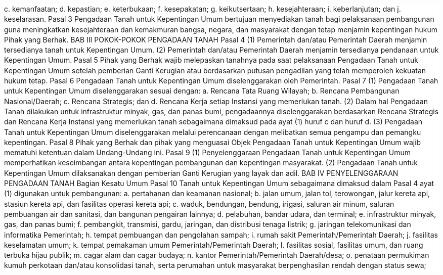 c. kemanfaatan;
d. kepastian;
e. keterbukaan;
f. kesepakatan;
g. keikutsertaan;
h. kesejahteraan;
i. keberlanjutan; dan
j. keselarasan.
Pasal 3
Pengadaan Tanah untuk Kepentingan Umum bertujuan menyediakan tanah bagi pelaksanaan pembangunan guna meningkatkan kesejahteraan dan kemakmuran bangsa, negara, dan masyarakat dengan tetap menjamin kepentingan hukum Pihak yang Berhak.
BAB III POKOK-POKOK PENGADAAN TANAH
Pasal 4
(1) Pemerintah dan/atau Pemerintah Daerah menjamin tersedianya tanah untuk Kepentingan Umum.
(2) Pemerintah dan/atau Pemerintah Daerah menjamin tersedianya pendanaan untuk Kepentingan Umum.
Pasal 5
Pihak yang Berhak wajib melepaskan tanahnya pada saat pelaksanaan Pengadaan Tanah untuk Kepentingan Umum setelah pemberian Ganti Kerugian atau berdasarkan putusan pengadilan yang telah memperoleh kekuatan hukum tetap.
Pasal 6
Pengadaan Tanah untuk Kepentingan Umum diselenggarakan oleh Pemerintah.
Pasal 7
(1) Pengadaan Tanah untuk Kepentingan Umum diselenggarakan sesuai dengan:
a. Rencana Tata Ruang Wilayah;
b. Rencana Pembangunan Nasional/Daerah;
c. Rencana Strategis; dan
d. Rencana Kerja setiap Instansi yang memerlukan tanah.
(2) Dalam hal Pengadaan Tanah dilakukan untuk infrastruktur minyak, gas, dan panas bumi, pengadaannya diselenggarakan berdasarkan Rencana Strategis dan Rencana Kerja Instansi yang memerlukan tanah sebagaimana dimaksud pada ayat (1) huruf c dan huruf d.
(3) Pengadaan Tanah untuk Kepentingan Umum diselenggarakan melalui perencanaan dengan melibatkan semua pengampu dan pemangku kepentingan.
Pasal 8
Pihak yang Berhak dan pihak yang menguasai Objek Pengadaan Tanah untuk Kepentingan Umum wajib mematuhi ketentuan dalam Undang-Undang ini.
Pasal 9
(1) Penyelenggaraan Pengadaan Tanah untuk Kepentingan Umum memperhatikan keseimbangan antara kepentingan pembangunan dan kepentingan masyarakat.
(2) Pengadaan Tanah untuk Kepentingan Umum dilaksanakan dengan pemberian Ganti Kerugian yang layak dan adil.
BAB IV PENYELENGGARAAN PENGADAAN TANAH
Bagian Kesatu Umum
Pasal 10
Tanah untuk Kepentingan Umum sebagaimana dimaksud dalam Pasal 4 ayat (1) digunakan untuk pembangunan:
a. pertahanan dan keamanan nasional;
b. jalan umum, jalan tol, terowongan, jalur kereta api, stasiun kereta api, dan fasilitas operasi kereta api;
c. waduk, bendungan, bendung, irigasi, saluran air minum, saluran pembuangan air dan sanitasi, dan bangunan pengairan lainnya;
d. pelabuhan, bandar udara, dan terminal;
e. infrastruktur minyak, gas, dan panas bumi;
f. pembangkit, transmisi, gardu, jaringan, dan distribusi tenaga listrik;
g. jaringan telekomunikasi dan informatika Pemerintah;
h. tempat pembuangan dan pengolahan sampah;
i. rumah sakit Pemerintah/Pemerintah Daerah;
j. fasilitas keselamatan umum;
k. tempat pemakaman umum Pemerintah/Pemerintah Daerah;
l. fasilitas sosial, fasilitas umum, dan ruang terbuka hijau publik;
m. cagar alam dan cagar budaya;
n. kantor Pemerintah/Pemerintah Daerah/desa;
o. penataan permukiman kumuh perkotaan dan/atau konsolidasi tanah, serta perumahan untuk masyarakat berpenghasilan rendah dengan status sewa;